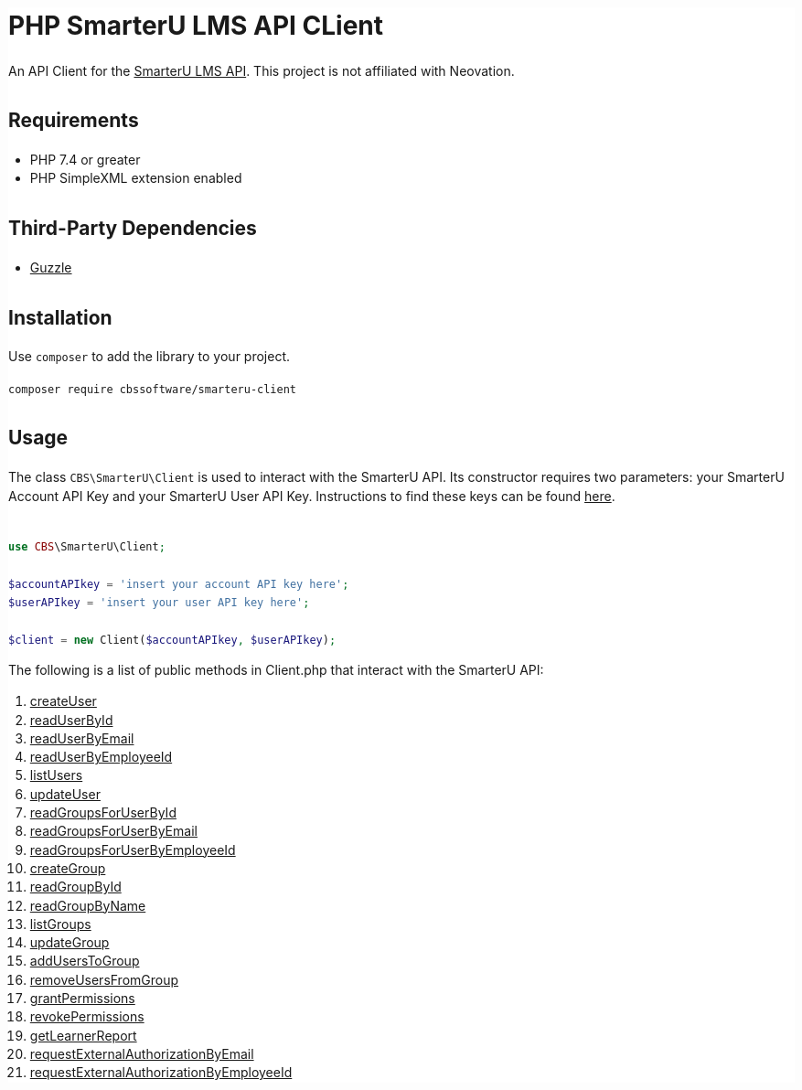 # PHP SmarterU LMS API CLient

An API Client for the [SmarterU LMS API](https://support.smarteru.com/docs/api).
This project is not affiliated with Neovation.

## Requirements

* PHP 7.4 or greater
* PHP SimpleXML extension enabled

## Third-Party Dependencies

* [Guzzle](https://docs.guzzlephp.org/en/stable/)

## Installation

Use `composer` to add the library to your project.

```sh
composer require cbssoftware/smarteru-client
```

## Usage

The class `CBS\SmarterU\Client` is used to interact with the SmarterU API.
Its constructor requires two parameters: your SmarterU Account API Key and
your SmarterU User API Key. Instructions to find these keys can be found
[here](https://support.smarteru.com//v1/docs/api-call-xml-package).

```php

use CBS\SmarterU\Client;

$accountAPIkey = 'insert your account API key here';
$userAPIkey = 'insert your user API key here';

$client = new Client($accountAPIkey, $userAPIkey);

```

The following is a list of public methods in Client.php that interact with the SmarterU API:

1. [createUser](docs/Client.md#clientcreateuser)
2. [readUserById](docs/Client.md#clientreaduserbyid)
3. [readUserByEmail](docs/Client.md#clientreaduserbyemail)
4. [readUserByEmployeeId](docs/Client.md#clientreaduserbyemployeeid)
5. [listUsers](docs/Client.md#clientlistusers)
6. [updateUser](docs/Client.md#clientupdateuser)
7. [readGroupsForUserById](docs/Client.md#clientreadgroupsforuserbyid)
8. [readGroupsForUserByEmail](docs/Client.md#clientreadgroupsforuserbyemail)
9. [readGroupsForUserByEmployeeId](docs/Client.md#clientreadgroupsforuserbyemployeeid)
10. [createGroup](docs/Client.md#clientcreategroup)
11. [readGroupById](docs/Client.md#clientreadgroupbyid)
12. [readGroupByName](docs/Client.md#clientreadgroupbyname)
13. [listGroups](docs/Client.md#clientlistgroups)
14. [updateGroup](docs/Client.md#clientupdategroup)
15. [addUsersToGroup](docs/Client.md#clientadduserstogroup)
16. [removeUsersFromGroup](docs/Client.md#clientremoveusersfromgroup)
17. [grantPermissions](docs/Client.md#clientgrantpermissions)
18. [revokePermissions](docs/Client.md#clientrevokepermissions)
19. [getLearnerReport](docs/Client.md#clientgetlearnerreport)
20. [requestExternalAuthorizationByEmail](docs/Client.md#clientrequestexternalauthorizationbyemail)
21. [requestExternalAuthorizationByEmployeeId](docs/Client.md#clientrequestexternalauthorizationbyemployeeid)

